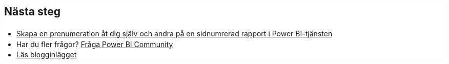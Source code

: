 ## <a name="next-steps"></a>Nästa steg

- [Skapa en prenumeration åt dig själv och andra på en sidnumrerad rapport i Power BI-tjänsten](../consumer/paginated-reports-subscriptions.md)
- Har du fler frågor? [Fråga Power BI Community](https://community.powerbi.com/)    
- [Läs blogginlägget](https://powerbi.microsoft.com/blog/introducing-dashboard-email-subscriptions-a-360-degree-view-of-your-business-in-your-inbox-every-day/)
